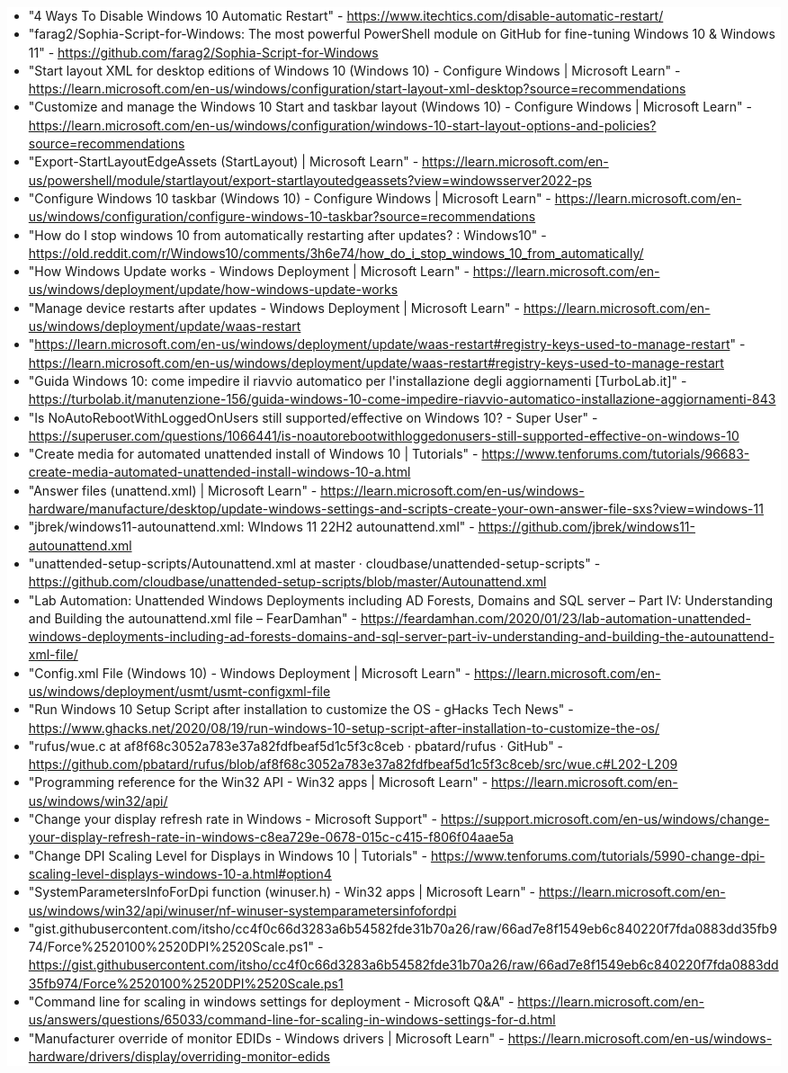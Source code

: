 * "4 Ways To Disable Windows 10 Automatic Restart" - https://www.itechtics.com/disable-automatic-restart/
* "farag2/Sophia-Script-for-Windows: The most powerful PowerShell module on GitHub for fine-tuning Windows 10 &amp; Windows 11" - https://github.com/farag2/Sophia-Script-for-Windows
* "Start layout XML for desktop editions of Windows 10 (Windows 10) - Configure Windows | Microsoft Learn" - https://learn.microsoft.com/en-us/windows/configuration/start-layout-xml-desktop?source=recommendations
* "Customize and manage the Windows 10 Start and taskbar layout (Windows 10) - Configure Windows | Microsoft Learn" - https://learn.microsoft.com/en-us/windows/configuration/windows-10-start-layout-options-and-policies?source=recommendations
* "Export-StartLayoutEdgeAssets (StartLayout) | Microsoft Learn" - https://learn.microsoft.com/en-us/powershell/module/startlayout/export-startlayoutedgeassets?view=windowsserver2022-ps
* "Configure Windows 10 taskbar (Windows 10) - Configure Windows | Microsoft Learn" - https://learn.microsoft.com/en-us/windows/configuration/configure-windows-10-taskbar?source=recommendations
* "How do I stop windows 10 from automatically restarting after updates? : Windows10" - https://old.reddit.com/r/Windows10/comments/3h6e74/how_do_i_stop_windows_10_from_automatically/
* "How Windows Update works - Windows Deployment | Microsoft Learn" - https://learn.microsoft.com/en-us/windows/deployment/update/how-windows-update-works
* "Manage device restarts after updates - Windows Deployment | Microsoft Learn" - https://learn.microsoft.com/en-us/windows/deployment/update/waas-restart
* "https://learn.microsoft.com/en-us/windows/deployment/update/waas-restart#registry-keys-used-to-manage-restart" - https://learn.microsoft.com/en-us/windows/deployment/update/waas-restart#registry-keys-used-to-manage-restart
* "Guida Windows 10: come impedire il riavvio automatico per l&#39;installazione degli aggiornamenti [TurboLab.it]" - https://turbolab.it/manutenzione-156/guida-windows-10-come-impedire-riavvio-automatico-installazione-aggiornamenti-843
* "Is NoAutoRebootWithLoggedOnUsers still supported/effective on Windows 10? - Super User" - https://superuser.com/questions/1066441/is-noautorebootwithloggedonusers-still-supported-effective-on-windows-10
* "Create media for automated unattended install of Windows 10 | Tutorials" - https://www.tenforums.com/tutorials/96683-create-media-automated-unattended-install-windows-10-a.html
* "Answer files (unattend.xml) | Microsoft Learn" - https://learn.microsoft.com/en-us/windows-hardware/manufacture/desktop/update-windows-settings-and-scripts-create-your-own-answer-file-sxs?view=windows-11
* "jbrek/windows11-autounattend.xml: WIndows 11 22H2 autounattend.xml" - https://github.com/jbrek/windows11-autounattend.xml
* "unattended-setup-scripts/Autounattend.xml at master · cloudbase/unattended-setup-scripts" - https://github.com/cloudbase/unattended-setup-scripts/blob/master/Autounattend.xml
* "Lab Automation: Unattended Windows Deployments including AD Forests, Domains and SQL server – Part IV: Understanding and Building the autounattend.xml file – FearDamhan" - https://feardamhan.com/2020/01/23/lab-automation-unattended-windows-deployments-including-ad-forests-domains-and-sql-server-part-iv-understanding-and-building-the-autounattend-xml-file/
* "Config.xml File (Windows 10) - Windows Deployment | Microsoft Learn" - https://learn.microsoft.com/en-us/windows/deployment/usmt/usmt-configxml-file
* "Run Windows 10 Setup Script after installation to customize the OS - gHacks Tech News" - https://www.ghacks.net/2020/08/19/run-windows-10-setup-script-after-installation-to-customize-the-os/
* "rufus/wue.c at af8f68c3052a783e37a82fdfbeaf5d1c5f3c8ceb · pbatard/rufus · GitHub" - https://github.com/pbatard/rufus/blob/af8f68c3052a783e37a82fdfbeaf5d1c5f3c8ceb/src/wue.c#L202-L209
* "Programming reference for the Win32 API - Win32 apps | Microsoft Learn" - https://learn.microsoft.com/en-us/windows/win32/api/
* "Change your display refresh rate in Windows - Microsoft Support" - https://support.microsoft.com/en-us/windows/change-your-display-refresh-rate-in-windows-c8ea729e-0678-015c-c415-f806f04aae5a
* "Change DPI Scaling Level for Displays in Windows 10 | Tutorials" - https://www.tenforums.com/tutorials/5990-change-dpi-scaling-level-displays-windows-10-a.html#option4
* "SystemParametersInfoForDpi function (winuser.h) - Win32 apps | Microsoft Learn" - https://learn.microsoft.com/en-us/windows/win32/api/winuser/nf-winuser-systemparametersinfofordpi
* "gist.githubusercontent.com/itsho/cc4f0c66d3283a6b54582fde31b70a26/raw/66ad7e8f1549eb6c840220f7fda0883dd35fb974/Force%2520100%2520DPI%2520Scale.ps1" - https://gist.githubusercontent.com/itsho/cc4f0c66d3283a6b54582fde31b70a26/raw/66ad7e8f1549eb6c840220f7fda0883dd35fb974/Force%2520100%2520DPI%2520Scale.ps1
* "Command line for scaling in windows settings for deployment - Microsoft Q&amp;A" - https://learn.microsoft.com/en-us/answers/questions/65033/command-line-for-scaling-in-windows-settings-for-d.html
* "Manufacturer override of monitor EDIDs - Windows drivers | Microsoft Learn" - https://learn.microsoft.com/en-us/windows-hardware/drivers/display/overriding-monitor-edids